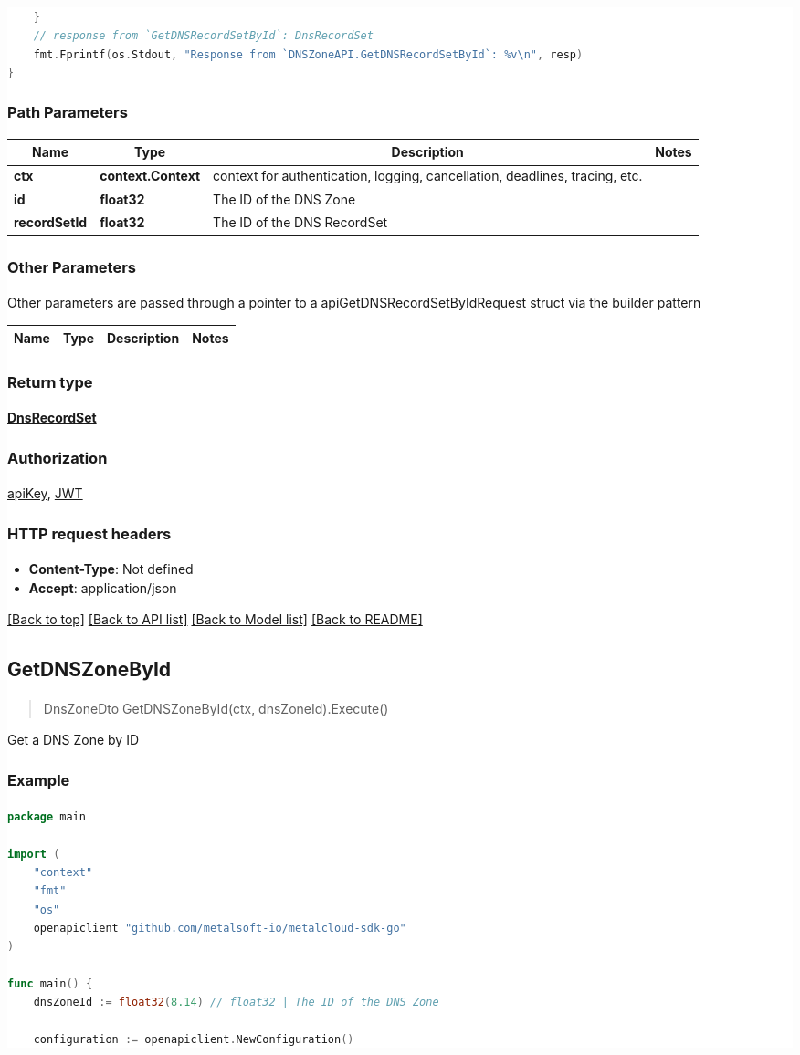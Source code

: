 ```go
	}
	// response from `GetDNSRecordSetById`: DnsRecordSet
	fmt.Fprintf(os.Stdout, "Response from `DNSZoneAPI.GetDNSRecordSetById`: %v\n", resp)
}
```

### Path Parameters


Name | Type | Description  | Notes
------------- | ------------- | ------------- | -------------
**ctx** | **context.Context** | context for authentication, logging, cancellation, deadlines, tracing, etc.
**id** | **float32** | The ID of the DNS Zone | 
**recordSetId** | **float32** | The ID of the DNS RecordSet | 

### Other Parameters

Other parameters are passed through a pointer to a apiGetDNSRecordSetByIdRequest struct via the builder pattern


Name | Type | Description  | Notes
------------- | ------------- | ------------- | -------------



### Return type

[**DnsRecordSet**](DnsRecordSet.md)

### Authorization

[apiKey](../README.md#apiKey), [JWT](../README.md#JWT)

### HTTP request headers

- **Content-Type**: Not defined
- **Accept**: application/json

[[Back to top]](#) [[Back to API list]](../README.md#documentation-for-api-endpoints)
[[Back to Model list]](../README.md#documentation-for-models)
[[Back to README]](../README.md)


## GetDNSZoneById

> DnsZoneDto GetDNSZoneById(ctx, dnsZoneId).Execute()

Get a DNS Zone by ID



### Example

```go
package main

import (
	"context"
	"fmt"
	"os"
	openapiclient "github.com/metalsoft-io/metalcloud-sdk-go"
)

func main() {
	dnsZoneId := float32(8.14) // float32 | The ID of the DNS Zone

	configuration := openapiclient.NewConfiguration()
```